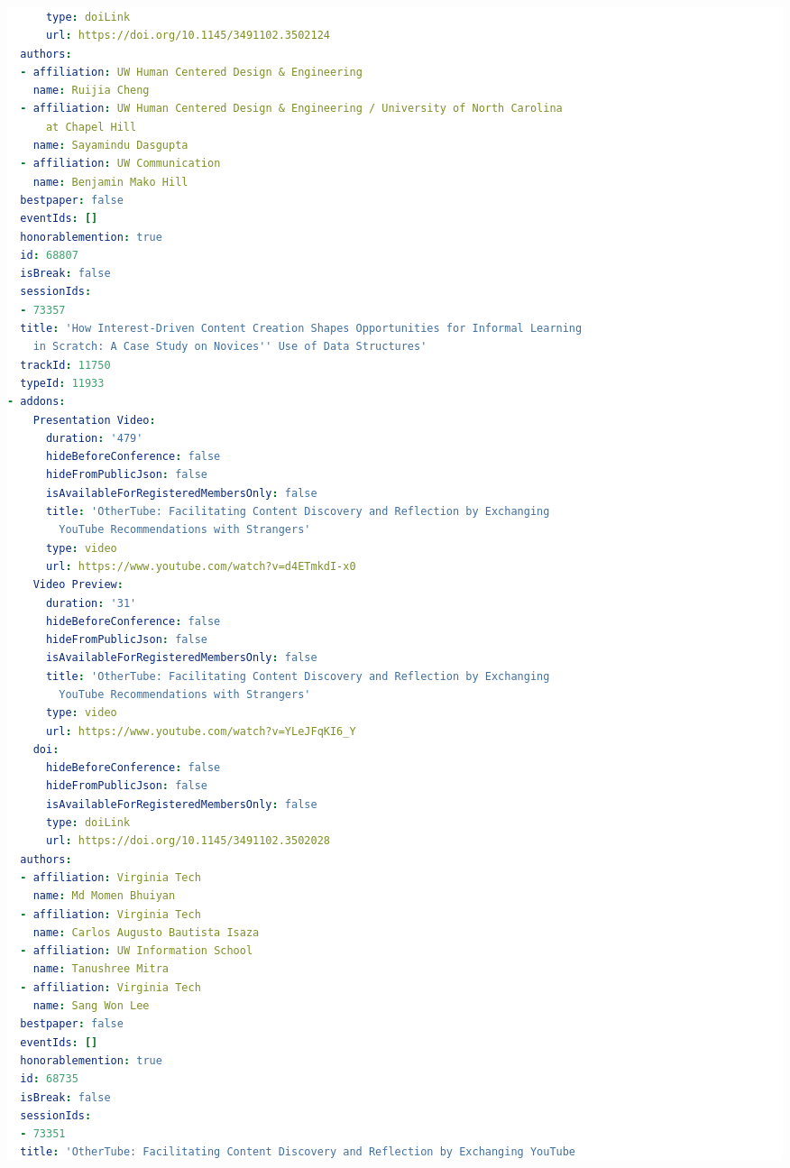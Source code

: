 ```yaml
      type: doiLink
      url: https://doi.org/10.1145/3491102.3502124
  authors:
  - affiliation: UW Human Centered Design & Engineering
    name: Ruijia Cheng
  - affiliation: UW Human Centered Design & Engineering / University of North Carolina
      at Chapel Hill
    name: Sayamindu Dasgupta
  - affiliation: UW Communication
    name: Benjamin Mako Hill
  bestpaper: false
  eventIds: []
  honorablemention: true
  id: 68807
  isBreak: false
  sessionIds:
  - 73357
  title: 'How Interest-Driven Content Creation Shapes Opportunities for Informal Learning
    in Scratch: A Case Study on Novices'' Use of Data Structures'
  trackId: 11750
  typeId: 11933
- addons:
    Presentation Video:
      duration: '479'
      hideBeforeConference: false
      hideFromPublicJson: false
      isAvailableForRegisteredMembersOnly: false
      title: 'OtherTube: Facilitating Content Discovery and Reflection by Exchanging
        YouTube Recommendations with Strangers'
      type: video
      url: https://www.youtube.com/watch?v=d4ETmkdI-x0
    Video Preview:
      duration: '31'
      hideBeforeConference: false
      hideFromPublicJson: false
      isAvailableForRegisteredMembersOnly: false
      title: 'OtherTube: Facilitating Content Discovery and Reflection by Exchanging
        YouTube Recommendations with Strangers'
      type: video
      url: https://www.youtube.com/watch?v=YLeJFqKI6_Y
    doi:
      hideBeforeConference: false
      hideFromPublicJson: false
      isAvailableForRegisteredMembersOnly: false
      type: doiLink
      url: https://doi.org/10.1145/3491102.3502028
  authors:
  - affiliation: Virginia Tech
    name: Md Momen Bhuiyan
  - affiliation: Virginia Tech
    name: Carlos Augusto Bautista Isaza
  - affiliation: UW Information School
    name: Tanushree Mitra
  - affiliation: Virginia Tech
    name: Sang Won Lee
  bestpaper: false
  eventIds: []
  honorablemention: true
  id: 68735
  isBreak: false
  sessionIds:
  - 73351
  title: 'OtherTube: Facilitating Content Discovery and Reflection by Exchanging YouTube
```